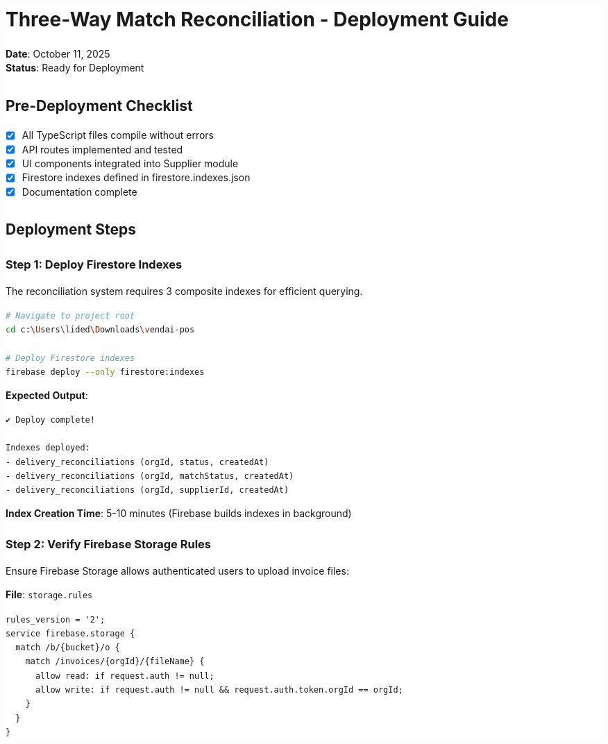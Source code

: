 # Three-Way Match Reconciliation - Deployment Guide

**Date**: October 11, 2025  
**Status**: Ready for Deployment

## Pre-Deployment Checklist

- [x] All TypeScript files compile without errors
- [x] API routes implemented and tested
- [x] UI components integrated into Supplier module
- [x] Firestore indexes defined in firestore.indexes.json
- [x] Documentation complete

## Deployment Steps

### Step 1: Deploy Firestore Indexes

The reconciliation system requires 3 composite indexes for efficient querying.

```bash
# Navigate to project root
cd c:\Users\lided\Downloads\vendai-pos

# Deploy Firestore indexes
firebase deploy --only firestore:indexes
```

**Expected Output**:
```
✔ Deploy complete!

Indexes deployed:
- delivery_reconciliations (orgId, status, createdAt)
- delivery_reconciliations (orgId, matchStatus, createdAt)
- delivery_reconciliations (orgId, supplierId, createdAt)
```

**Index Creation Time**: 5-10 minutes (Firebase builds indexes in background)

### Step 2: Verify Firebase Storage Rules

Ensure Firebase Storage allows authenticated users to upload invoice files:

**File**: `storage.rules`

```
rules_version = '2';
service firebase.storage {
  match /b/{bucket}/o {
    match /invoices/{orgId}/{fileName} {
      allow read: if request.auth != null;
      allow write: if request.auth != null && request.auth.token.orgId == orgId;
    }
  }
}
```
